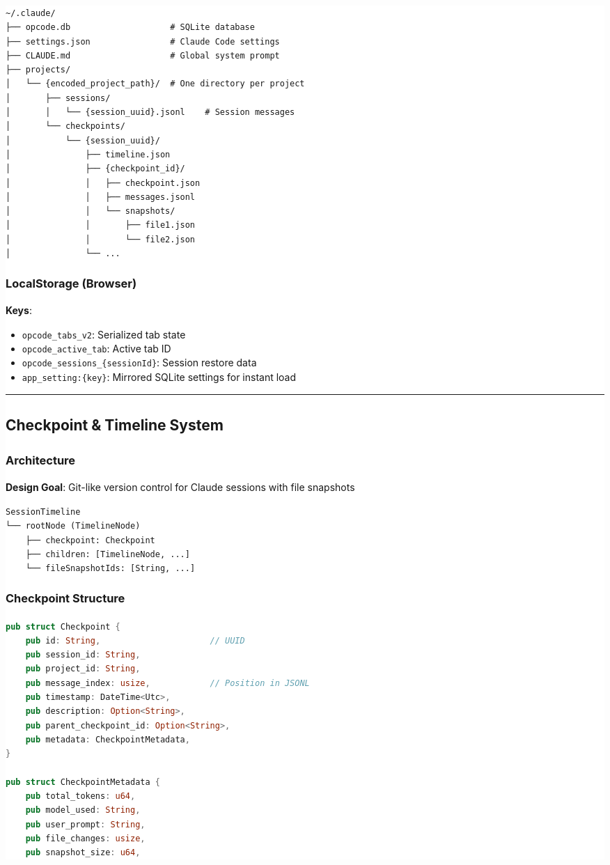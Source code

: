 ```
~/.claude/
├── opcode.db                    # SQLite database
├── settings.json                # Claude Code settings
├── CLAUDE.md                    # Global system prompt
├── projects/
│   └── {encoded_project_path}/  # One directory per project
│       ├── sessions/
│       │   └── {session_uuid}.jsonl    # Session messages
│       └── checkpoints/
│           └── {session_uuid}/
│               ├── timeline.json
│               ├── {checkpoint_id}/
│               │   ├── checkpoint.json
│               │   ├── messages.jsonl
│               │   └── snapshots/
│               │       ├── file1.json
│               │       └── file2.json
│               └── ...
```

### LocalStorage (Browser)

**Keys**:
- `opcode_tabs_v2`: Serialized tab state
- `opcode_active_tab`: Active tab ID
- `opcode_sessions_{sessionId}`: Session restore data
- `app_setting:{key}`: Mirrored SQLite settings for instant load

---

## Checkpoint & Timeline System

### Architecture

**Design Goal**: Git-like version control for Claude sessions with file snapshots

```
SessionTimeline
└── rootNode (TimelineNode)
    ├── checkpoint: Checkpoint
    ├── children: [TimelineNode, ...]
    └── fileSnapshotIds: [String, ...]
```

### Checkpoint Structure

```rust
pub struct Checkpoint {
    pub id: String,                      // UUID
    pub session_id: String,
    pub project_id: String,
    pub message_index: usize,            // Position in JSONL
    pub timestamp: DateTime<Utc>,
    pub description: Option<String>,
    pub parent_checkpoint_id: Option<String>,
    pub metadata: CheckpointMetadata,
}

pub struct CheckpointMetadata {
    pub total_tokens: u64,
    pub model_used: String,
    pub user_prompt: String,
    pub file_changes: usize,
    pub snapshot_size: u64,
```